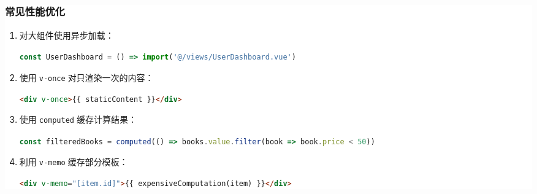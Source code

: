 ### 常见性能优化

1. 对大组件使用异步加载：
   ```typescript
   const UserDashboard = () => import('@/views/UserDashboard.vue')
   ```

2. 使用 `v-once` 对只渲染一次的内容：
   ```html
   <div v-once>{{ staticContent }}</div>
   ```

3. 使用 `computed` 缓存计算结果：
   ```typescript
   const filteredBooks = computed(() => books.value.filter(book => book.price < 50))
   ```

4. 利用 `v-memo` 缓存部分模板：
   ```html
   <div v-memo="[item.id]">{{ expensiveComputation(item) }}</div>
   ```
